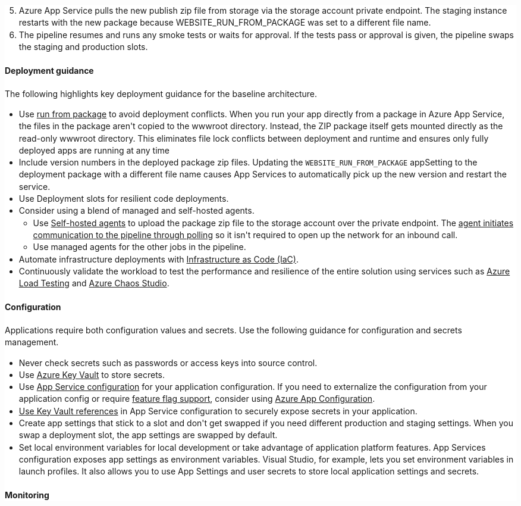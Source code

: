 5. Azure App Service pulls the new publish zip file from storage via the storage account private endpoint. The staging instance restarts with the new package because WEBSITE_RUN_FROM_PACKAGE was set to a different file name.
6. The pipeline resumes and runs any smoke tests or waits for approval. If the tests pass or approval is given, the pipeline swaps the staging and production slots.

#### Deployment guidance

The following highlights key deployment guidance for the baseline architecture.

- Use [run from package](/azure/app-service/deploy-run-package) to avoid deployment conflicts. When you run your app directly from a package in Azure App Service, the files in the package aren't copied to the wwwroot directory. Instead, the ZIP package itself gets mounted directly as the read-only wwwroot directory. This eliminates file lock conflicts between deployment and runtime and ensures only fully deployed apps are running at any time
- Include version numbers in the deployed package zip files. Updating the `WEBSITE_RUN_FROM_PACKAGE` appSetting to the deployment package with a different file name causes App Services to automatically pick up the new version and restart the service.
- Use Deployment slots for resilient code deployments.
- Consider using a blend of managed and self-hosted agents.
  - Use [Self-hosted agents](/azure/devops/pipelines/agents/agents#install) to upload the package zip file to the storage account over the private endpoint. The [agent initiates communication to the pipeline through polling](/azure/devops/pipelines/agents/agents#communication) so it isn't required to open up the network for an inbound call.
  - Use managed agents for the other jobs in the pipeline.
- Automate infrastructure deployments with [Infrastructure as Code (IaC)](/devops/deliver/what-is-infrastructure-as-code).
- Continuously validate the workload to test the performance and resilience of the entire solution using services such as [Azure Load Testing](https://azure.microsoft.com/products/load-testing/) and [Azure Chaos Studio](https://azure.microsoft.com/products/chaos-studio/).

#### Configuration

Applications require both configuration values and secrets. Use the following guidance for configuration and secrets management.

- Never check secrets such as passwords or access keys into source control.
- Use [Azure Key Vault](/azure/key-vault/general/overview) to store secrets.
- Use [App Service configuration](/azure/app-service/configure-common) for your application configuration. If you need to externalize the configuration from your application config or require [feature flag support](/azure/azure-app-configuration/concept-feature-management), consider using [Azure App Configuration](/azure/azure-app-configuration/overview).
- [Use Key Vault references](/azure/app-service/app-service-key-vault-references) in App Service configuration to securely expose secrets in your application.
- Create app settings that stick to a slot and don't get swapped if you need different production and staging settings. When you swap a deployment slot, the app settings are swapped by default.
- Set local environment variables for local development or take advantage of application platform features. App Services configuration exposes app settings as environment variables. Visual Studio, for example, lets you set environment variables in launch profiles. It also allows you to use App Settings and user secrets to store local application settings and secrets.

#### Monitoring
